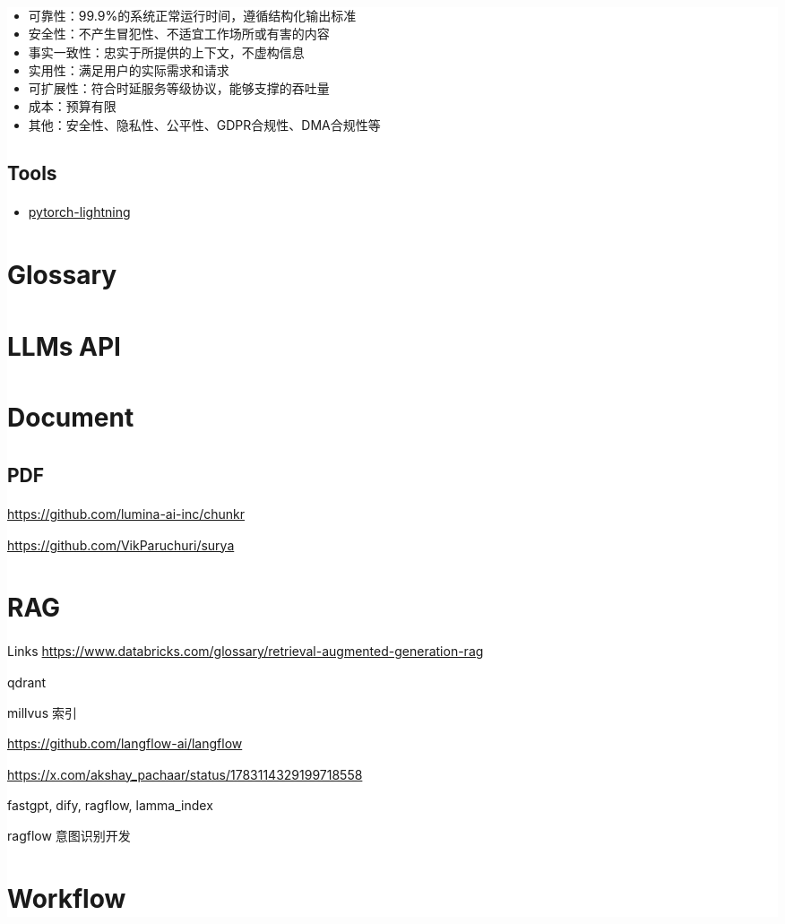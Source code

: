 - 可靠性：99.9%的系统正常运行时间，遵循结构化输出标准
- 安全性：不产生冒犯性、不适宜工作场所或有害的内容
- 事实一致性：忠实于所提供的上下文，不虚构信息
- 实用性：满足用户的实际需求和请求
- 可扩展性：符合时延服务等级协议，能够支撑的吞吐量
- 成本：预算有限
- 其他：安全性、隐私性、公平性、GDPR合规性、DMA合规性等

## Tools

- [pytorch-lightning](https://github.com/Lightning-AI/pytorch-lightning)

# Glossary

# LLMs API



# Document

## PDF

https://github.com/lumina-ai-inc/chunkr

https://github.com/VikParuchuri/surya

# RAG

Links https://www.databricks.com/glossary/retrieval-augmented-generation-rag



qdrant

millvus 索引

https://github.com/langflow-ai/langflow

https://x.com/akshay_pachaar/status/1783114329199718558





fastgpt, dify, ragflow, lamma_index



ragflow 意图识别开发





# Workflow
